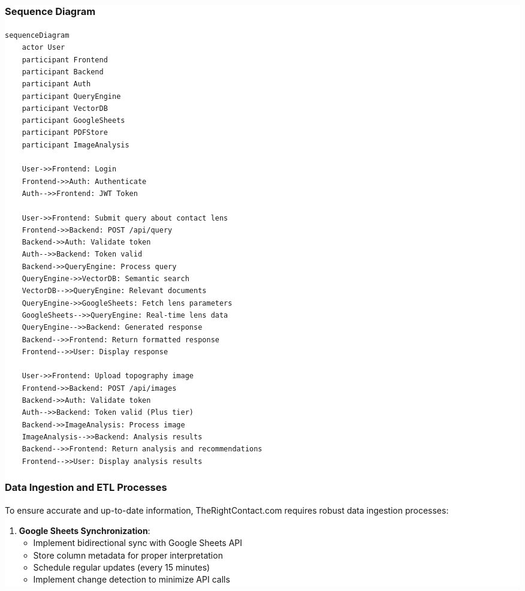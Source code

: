 ### Sequence Diagram

```mermaid
sequenceDiagram
    actor User
    participant Frontend
    participant Backend
    participant Auth
    participant QueryEngine
    participant VectorDB
    participant GoogleSheets
    participant PDFStore
    participant ImageAnalysis

    User->>Frontend: Login
    Frontend->>Auth: Authenticate
    Auth-->>Frontend: JWT Token
    
    User->>Frontend: Submit query about contact lens
    Frontend->>Backend: POST /api/query
    Backend->>Auth: Validate token
    Auth-->>Backend: Token valid
    Backend->>QueryEngine: Process query
    QueryEngine->>VectorDB: Semantic search
    VectorDB-->>QueryEngine: Relevant documents
    QueryEngine->>GoogleSheets: Fetch lens parameters
    GoogleSheets-->>QueryEngine: Real-time lens data
    QueryEngine-->>Backend: Generated response
    Backend-->>Frontend: Return formatted response
    Frontend-->>User: Display response
    
    User->>Frontend: Upload topography image
    Frontend->>Backend: POST /api/images
    Backend->>Auth: Validate token
    Auth-->>Backend: Token valid (Plus tier)
    Backend->>ImageAnalysis: Process image
    ImageAnalysis-->>Backend: Analysis results
    Backend-->>Frontend: Return analysis and recommendations
    Frontend-->>User: Display analysis results
```

### Data Ingestion and ETL Processes

To ensure accurate and up-to-date information, TheRightContact.com requires robust data ingestion processes:

1. **Google Sheets Synchronization**:
   - Implement bidirectional sync with Google Sheets API
   - Store column metadata for proper interpretation
   - Schedule regular updates (every 15 minutes)
   - Implement change detection to minimize API calls
